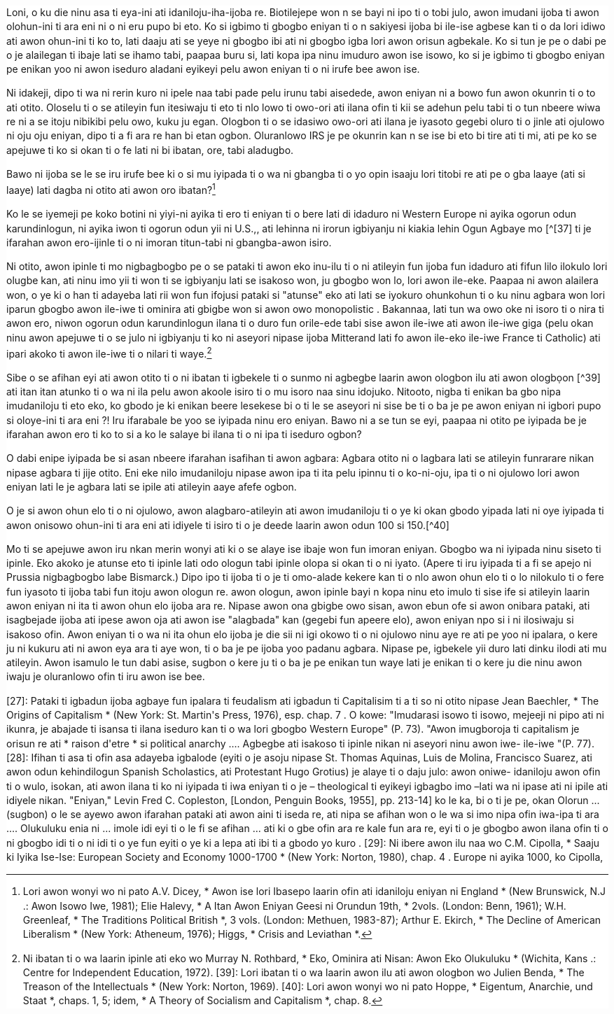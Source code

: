 Loni, o ku die ninu asa ti eya-ini ati idaniloju-iha-ijoba re. Biotilejepe won n se bayi ni ipo ti o tobi julo, awon imudani ijoba ti awon olohun-ini ti ara eni ni o ni eru pupo bi eto. Ko si igbimo ti gbogbo eniyan ti o n sakiyesi ijoba bi ile-ise agbese kan ti o da lori idiwo ati awon ohun-ini ti ko to, lati daaju ati se yeye ni gbogbo ibi ati ni gbogbo igba lori awon orisun agbekale. Ko si tun je pe o dabi pe o je alailegan ti ibaje lati se ihamo tabi, paapaa buru si, lati kopa ipa ninu imuduro awon ise isowo, ko si je igbimo ti gbogbo eniyan pe enikan yoo ni awon iseduro aladani eyikeyi pelu awon eniyan ti o ni irufe bee awon ise.

Ni idakeji, dipo ti wa ni rerin kuro ni ipele naa tabi pade pelu irunu tabi aisedede, awon eniyan ni a bowo fun awon okunrin ti o to ati otito. Oloselu ti o se atileyin fun itesiwaju ti eto ti nlo lowo ti owo-ori ati ilana ofin ti kii se adehun pelu tabi ti o tun nbeere wiwa re ni a se itoju nibikibi pelu owo, kuku ju egan. Ologbon ti o se idasiwo owo-ori ati ilana je iyasoto gegebi oluro ti o jinle ati ojulowo ni oju oju eniyan, dipo ti a fi ara re han bi etan ogbon. Oluranlowo IRS je pe okunrin kan n se ise bi eto bi tire ati ti mi, ati pe ko se apejuwe ti ko si okan ti o fe lati ni bi ibatan, ore, tabi aladugbo.

Bawo ni ijoba se le se iru irufe bee ki o si mu iyipada ti o wa ni gbangba ti o yo opin isaaju lori titobi re ati pe o gba laaye (ati si laaye) lati dagba ni otito ati awon oro ibatan?[^36]

Ko le se iyemeji pe koko botini ni yiyi-ni ayika ti ero ti eniyan ti o bere lati di idaduro ni Western Europe ni ayika ogorun odun karundinlogun, ni ayika iwon ti ogorun odun yii ni U.S.,, ati lehinna ni irorun igbiyanju ni kiakia lehin Ogun Agbaye mo [^[37] ti je ifarahan awon ero-ijinle ti o ni imoran titun-tabi ni gbangba-awon isiro.

Ni otito, awon ipinle ti mo nigbagbogbo pe o se pataki ti awon eko inu-ilu ti o ni atileyin fun ijoba fun idaduro ati fifun lilo ilokulo lori olugbe kan, ati ninu imo yii ti won ti se igbiyanju lati se isakoso won, ju gbogbo won lo, lori awon ile-eke. Paapaa ni awon alailera won, o ye ki o han ti adayeba lati rii won fun ifojusi pataki si "atunse" eko ati lati se iyokuro ohunkohun ti o ku ninu agbara won lori iparun gbogbo awon ile-iwe ti ominira ati gbigbe won si awon owo monopolistic . Bakannaa, lati tun wa owo oke ni isoro ti o nira ti awon ero, niwon ogorun odun karundinlogun ilana ti o duro fun orile-ede tabi sise awon ile-iwe ati awon ile-iwe giga (pelu okan ninu awon apejuwe ti o se julo ni igbiyanju ti ko ni aseyori nipase ijoba Mitterand lati fo awon ile-eko ile-iwe France ti Catholic) ati ipari akoko ti awon ile-iwe ti o nilari ti waye.[^38]

Sibe o se afihan eyi ati awon otito ti o ni ibatan ti igbekele ti o sunmo ni agbegbe laarin awon ologbon ilu ati awon ologbọon [^39] ati itan itan atunko ti o wa ni ila pelu awon akoole isiro ti o mu isoro naa sinu idojuko. Nitooto, nigba ti enikan ba gbo nipa imudaniloju ti eto eko, ko gbodo je ki enikan beere lesekese bi o ti le se aseyori ni sise be ti o ba je pe awon eniyan ni igbori pupo si oloye-ini ti ara eni ?! Iru ifarabale be yoo se iyipada  ninu ero eniyan. Bawo ni a se tun se eyi, paapaa ni otito pe iyipada be je ifarahan awon ero ti ko to si a ko le salaye bi ilana ti o ni ipa ti iseduro ogbon?

O dabi enipe iyipada be si asan nbeere ifarahan isafihan ti awon agbara: Agbara otito ni o lagbara lati se atileyin funrarare nikan nipase agbara ti jije otito. Eni eke nilo imudaniloju nipase awon ipa ti ita pelu ipinnu ti o ko-ni-oju, ipa ti o ni ojulowo lori awon eniyan lati le je agbara lati se ipile ati atileyin aaye afefe ogbon.

O je si awon ohun elo ti o ni ojulowo, awon alagbaro-atileyin ati awon imudaniloju ti o ye ki okan gbodo yipada lati ni oye iyipada ti awon onisowo ohun-ini ti ara eni ati idiyele ti isiro ti o je deede laarin awon odun 100 si 150.[^40]

Mo ti se apejuwe awon iru nkan merin wonyi ati ki o se alaye ise ibaje won fun imoran eniyan. Gbogbo wa ni iyipada ninu siseto ti ipinle. Eko akoko je atunse eto ti ipinle lati odo ologun tabi ipinle olopa si okan ti o ni iyato. (Apere ti iru iyipada ti a fi se apejo ni Prussia nigbagbogbo labe Bismarck.) Dipo ipo ti ijoba ti o je ti omo-alade kekere kan ti o nlo awon ohun elo ti o lo nilokulo ti o fere fun iyasoto ti ijoba tabi fun itoju awon ologun re. awon ologun, awon ipinle bayi n kopa ninu eto imulo ti sise ife si atileyin laarin awon eniyan ni ita ti awon ohun elo ijoba ara re. Nipase awon ona gbigbe owo sisan, awon ebun ofe si awon onibara pataki, ati isagbejade ijoba ati ipese awon oja ati awon ise "alagbada" kan (gegebi fun apeere elo), awon eniyan npo si i ni ilosiwaju si isakoso ofin. Awon eniyan ti o wa ni ita ohun elo ijoba je die sii ni igi okowo ti o ni ojulowo ninu aye re ati pe yoo ni ipalara, o kere ju ni kukuru ati ni awon eya ara ti aye won, ti o ba je pe ijoba yoo padanu agbara. Nipase pe, igbekele yii duro lati dinku ilodi ati mu atileyin. Awon isamulo le tun dabi asise, sugbon o kere ju ti o ba je pe enikan tun waye lati je enikan ti o kere ju die ninu awon iwaju je oluranlowo ofin ti iru awon ise bee.


[27]: Pataki ti igbadun ijoba agbaye fun ipalara ti feudalism ati igbadun ti Capitalisim ti a ti so ni otito nipase Jean Baechler, * The Origins of Capitalism * (New York: St. Martin's Press, 1976), esp. chap. 7 \. O kowe: "Imudarasi isowo ti isowo, mejeeji ni pipo ati ni ikunra, je abajade ti isansa ti ilana iseduro kan ti o wa lori gbogbo Western Europe" (P. 73). "Awon imugboroja ti capitalism je orisun re ati * raison d'etre * si  political anarchy .... Agbegbe ati isakoso ti ipinle nikan ni aseyori ninu awon iwe- ile-iwe "(P. 77).
[28]: Ifihan ti asa ti ofin asa adayeba igbalode (eyiti o je asoju nipase St. Thomas Aquinas, Luis de Molina, Francisco Suarez, ati awon odun kehindilogun Spanish Scholastics, ati Protestant Hugo Grotius) je alaye ti o daju julo: awon oniwe- idaniloju awon ofin ti o wulo, isokan, ati awon ilana ti ko ni iyipada ti iwa eniyan ti o je – theological ti eyikeyi igbagbo imo –lati wa ni ipase ati ni ipile ati idiyele nikan. "Eniyan," Levin Fred C. Copleston, [London, Penguin Books, 1955], pp. 213-14] ko le ka, bi o ti je pe, okan Olorun ... (sugbon) o le se ayewo awon ifarahan pataki ati awon aini ti iseda re, ati nipa se afihan won o le wa si imo nipa ofin iwa-ipa ti ara .... Olukuluku enia ni ... imole idi eyi ti o le fi se afihan ... ati ki o gbe ofin ara re kale fun ara re, eyi ti o je gbogbo awon ilana ofin ti o ni gbogbo idi ti o ni idi ti o ye fun eyiti o ye ki a lepa ati ibi ti a gbodo yo kuro .
[29]: Ni ibere awon ilu naa wo C.M. Cipolla, * Saaju ki Iyika Ise-Ise: European Society and Economy 1000-1700 * (New York: Norton, 1980), chap. 4 \. Europe ni ayika 1000, ko Cipolla,
[^30]: Wo lori Carolyn Webber ati Aaroni Wildavsky, * A History of Taxation and Expenditure in the western world * (New York: Simon and Schuster, 1986), pp. 235-41; Pirenne, * Medieval Cities *, pp. 179-80, pp 227f.
[31]: Gegebi agbalagba ti o se iyasoto ti asa yii wo John Locke, * Two Treatises of Government *, ed. Peter Laslett (Cambridge: University of University of Cambridge, 1960).
[^32]: Wo lori awon isele ti isowo oro aje Marjorie Grice-Hutchinson, * Ile-iwe Salamanca: Awon iwe kika ni Itan Monetary Spanish* (Oxford: Clarendon Press, 1952); Raymond de Roover, * Isowo, Ile-ifowopamo, ati Isaro Oro * (Chicago: University of Chicago Press, 1974); Murray N. Rothbard, "Light New lori Prehistory of School Austrian" ni Edwin Dolan, ed., * Awon ipile ti Austrian Economic Economy * (Kansas Ilu: Sheed ati Ward, 1976); lori awon ise ti o se pataki ni pato ti Richard Cantillon ati A.R.J. Turgot wo * Iwe akosile ti Eko Libertarian * 7, rara. 2 (1985) (eyi ti o je ifarahan si ise Cantillon) ati Murray N. Rothbard, * The Brilliance of Turgot * (Auburn, Ala .: Ludwig von Mises Institute, Occasional Paper Series, 1986); wo tun Jospeh A. Schumpeter, * Itan Itokasi Asayan Isowo * (New York: Oxford University Press, 1954).
[^ 33]: Lori Iyika Ise-Ise ati imoran re nipase itan-akoole ti ile-iwe isowo (iwe-ile-iwe) F. F. Hayek, ed., * Capitalism ati Historians * (Chicago: University of Chicago Press, 1963).
[34]: Ni otito, bi o ti je pe iyipada ti liberalism bere ni ayika odun karundinlogun, ireti ti o seda ye titi di ibere odun ifoya. Bayi, John Maynard Keynes le kọ [*The Economic Consequences of the Peace * (London: Macmillan, 1919)]:
[35]: Ti o se eya odun karundinlogun America Robert Higgs (*Crisis and Leviathan * [New York: Oxford University Press, 1987]) kowe:
[^ 36]: Lori awon wonyi wo ni pato A.V. Dicey, * Awon ise lori Ibasepo laarin ofin ati idaniloju eniyan ni England * (New Brunswick, N.J .: Awon Isowo Iwe, 1981); Elie Halevy, * A Itan Awon Eniyan Geesi ni Orundun 19th, * 2vols. (London: Benn, 1961); W.H. Greenleaf, * The Traditions Political British *, 3 vols. (London: Methuen, 1983-87); Arthur E. Ekirch, * The Decline of American Liberalism * (New York: Atheneum, 1976); Higgs, * Crisis and Leviathan *.
[^37]: Lori awon ijabo ti isaakiri agbaye ni agbaye niwon Ogun Agbaye Mo wo Paul Johnson, * Awon igba Modern: Agbaye lati Awon Ododogun si mejọ * (New York: Harper and Row, 1983).
[^38]: Ni ibatan ti o wa laarin ipinle ati eko wo Murray N. Rothbard, * Eko, Ominira ati Nisan: Awon Eko Olukuluku * (Wichita, Kans .: Centre for Independent Education, 1972).
[39]: Lori ibatan ti o wa laarin awon ilu ati awon ologbon wo Julien Benda, * The Treason of the Intellectuals * (New York: Norton, 1969).
[40]: Lori awon wonyi wo ni pato Hoppe, * Eigentum, Anarchie, und Staat *, chaps. 1, 5; idem, * A Theory of Socialism and Capitalism *, chap. 8.